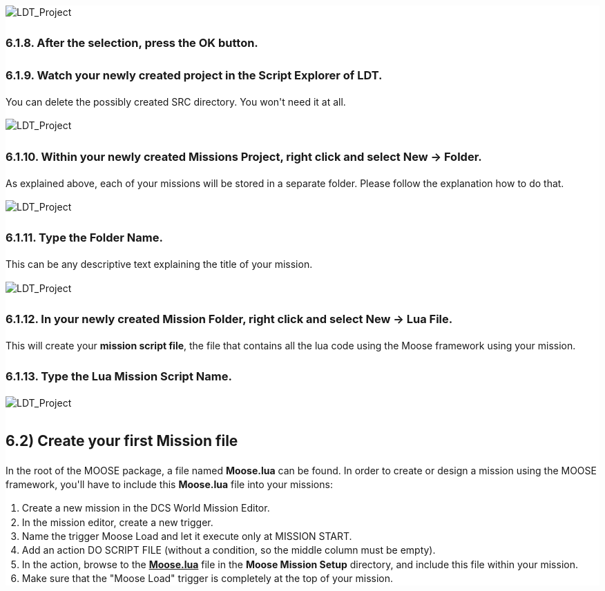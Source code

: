 ![LDT_Project](Installation/LDT_Select_Moose_Framework.JPG)

### 6.1.8. After the selection, press the **OK** button.

### 6.1.9. Watch your newly created project in the Script Explorer of LDT.

You can delete the possibly created SRC directory. You won't need it at all.

![LDT_Project](Installation/LDT_Delete_Src.JPG)

### 6.1.10. Within your newly created Missions Project, right click and select **New -> Folder**.

As explained above, each of your missions will be stored in a separate folder. Please follow the explanation how to do that.

![LDT_Project](Installation/LDT_Add_Folder.JPG)

### 6.1.11. Type the **Folder Name**.

This can be any descriptive text explaining the title of your mission.

![LDT_Project](Installation/LDT_Mission_Folder_Name.JPG)

### 6.1.12. In your newly created **Mission Folder**, right click and select **New -> Lua File**.

This will create your **mission script file**, 
the file that contains all the lua code using the Moose framework using your mission.

### 6.1.13. Type the **Lua Mission Script Name**.

![LDT_Project](Installation/LDT_Mission_Lua_File_Name.JPG)


## 6.2) Create your first Mission file

In the root of the MOOSE package, a file named **Moose.lua** can be found. 
In order to create or design a mission using the MOOSE framework, 
you'll have to include this **Moose.lua** file into your missions:

  1. Create a new mission in the DCS World Mission Editor.
  2. In the mission editor, create a new trigger.
  3. Name the trigger Moose Load and let it execute only at MISSION START.
  4. Add an action DO SCRIPT FILE (without a condition, so the middle column must be empty).
  5. In the action, browse to the **[Moose.lua](https://github.com/FlightControl-Master/MOOSE/tree/master/Moose%20Mission%20Setup)** file in the **Moose Mission Setup** directory, and include this file within your mission.
  6. Make sure that the "Moose Load" trigger is completely at the top of your mission.
